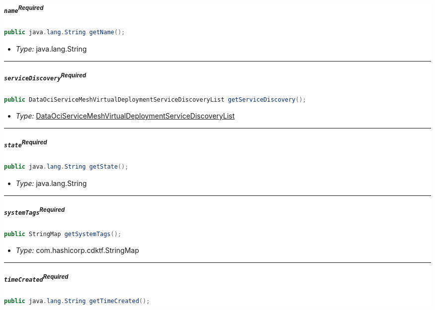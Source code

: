##### `name`<sup>Required</sup> <a name="name" id="rhizo-co-terraform-provider-oci.dataOciServiceMeshVirtualDeployment.DataOciServiceMeshVirtualDeployment.property.name"></a>

```java
public java.lang.String getName();
```

- *Type:* java.lang.String

---

##### `serviceDiscovery`<sup>Required</sup> <a name="serviceDiscovery" id="rhizo-co-terraform-provider-oci.dataOciServiceMeshVirtualDeployment.DataOciServiceMeshVirtualDeployment.property.serviceDiscovery"></a>

```java
public DataOciServiceMeshVirtualDeploymentServiceDiscoveryList getServiceDiscovery();
```

- *Type:* <a href="#rhizo-co-terraform-provider-oci.dataOciServiceMeshVirtualDeployment.DataOciServiceMeshVirtualDeploymentServiceDiscoveryList">DataOciServiceMeshVirtualDeploymentServiceDiscoveryList</a>

---

##### `state`<sup>Required</sup> <a name="state" id="rhizo-co-terraform-provider-oci.dataOciServiceMeshVirtualDeployment.DataOciServiceMeshVirtualDeployment.property.state"></a>

```java
public java.lang.String getState();
```

- *Type:* java.lang.String

---

##### `systemTags`<sup>Required</sup> <a name="systemTags" id="rhizo-co-terraform-provider-oci.dataOciServiceMeshVirtualDeployment.DataOciServiceMeshVirtualDeployment.property.systemTags"></a>

```java
public StringMap getSystemTags();
```

- *Type:* com.hashicorp.cdktf.StringMap

---

##### `timeCreated`<sup>Required</sup> <a name="timeCreated" id="rhizo-co-terraform-provider-oci.dataOciServiceMeshVirtualDeployment.DataOciServiceMeshVirtualDeployment.property.timeCreated"></a>

```java
public java.lang.String getTimeCreated();
```

